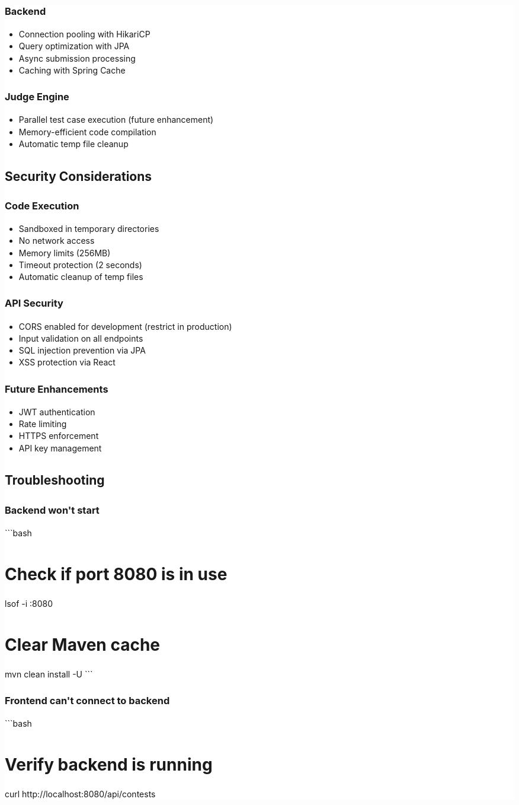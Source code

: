 ### Backend
- Connection pooling with HikariCP
- Query optimization with JPA
- Async submission processing
- Caching with Spring Cache

### Judge Engine
- Parallel test case execution (future enhancement)
- Memory-efficient code compilation
- Automatic temp file cleanup

## Security Considerations

### Code Execution
- Sandboxed in temporary directories
- No network access
- Memory limits (256MB)
- Timeout protection (2 seconds)
- Automatic cleanup of temp files

### API Security
- CORS enabled for development (restrict in production)
- Input validation on all endpoints
- SQL injection prevention via JPA
- XSS protection via React

### Future Enhancements
- JWT authentication
- Rate limiting
- HTTPS enforcement
- API key management

## Troubleshooting

### Backend won't start
\`\`\`bash
# Check if port 8080 is in use
lsof -i :8080

# Clear Maven cache
mvn clean install -U
\`\`\`

### Frontend can't connect to backend
\`\`\`bash
# Verify backend is running
curl http://localhost:8080/api/contests
